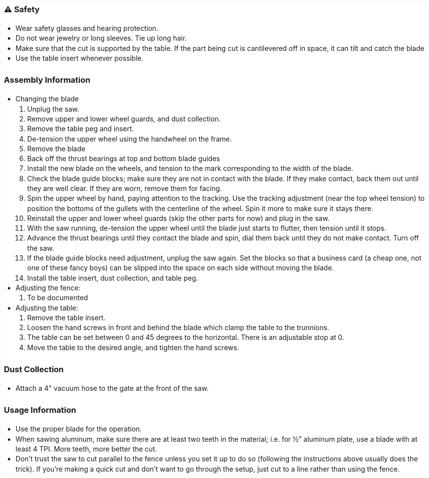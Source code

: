### ⚠️ Safety

- Wear safety glasses and hearing protection.
- Do not wear jewelry or long sleeves. Tie up long hair.
- Make sure that the cut is supported by the table. If the part being cut is cantilevered off in space, it can tilt and catch the blade
- Use the table insert whenever possible.

### Assembly Information

- Changing the blade
  1.  Unplug the saw.
  2.  Remove upper and lower wheel guards, and dust collection.
  3.  Remove the table peg and insert.
  4.  De-tension the upper wheel using the handwheel on the frame.
  5.  Remove the blade
  6.  Back off the thrust bearings at top and bottom blade guides
  7.  Install the new blade on the wheels, and tension to the mark corresponding to the width of the blade.
  8.  Check the blade guide blocks; make sure they are not in contact with the blade. If they make contact, back them out until they are well clear. If they are worn, remove them for facing.
  9.  Spin the upper wheel by hand, paying attention to the tracking. Use the tracking adjustment (near the top wheel tension) to position the bottoms of the gullets with the centerline of the wheel. Spin it more to make sure it stays there.
  10. Reinstall the upper and lower wheel guards (skip the other parts for now) and plug in the saw.
  11. With the saw running, de-tension the upper wheel until the blade just starts to flutter, then tension until it stops.
  12. Advance the thrust bearings until they contact the blade and spin, dial them back until they do not make contact. Turn off the saw.
  13. If the blade guide blocks need adjustment, unplug the saw again. Set the blocks so that a business card (a cheap one, not one of these fancy boys) can be slipped into the space on each side without moving the blade.
  14. Install the table insert, dust collection, and table peg.
- Adjusting the fence:
  1.  To be documented
- Adjusting the table:
  1.  Remove the table insert.
  2.  Loosen the hand screws in front and behind the blade which clamp the table to the trunnions.
  3.  The table can be set between 0 and 45 degrees to the horizontal. There is an adjustable stop at 0.
  4.  Move the table to the desired angle, and tighten the hand screws.

### Dust Collection

- Attach a 4" vacuum hose to the gate at the front of the saw.

### Usage Information

- Use the proper blade for the operation.
- When sawing aluminum, make sure there are at least two teeth in the material; i.e. for ½” aluminum plate, use a blade with at least 4 TPI. More teeth, more better the cut.
- Don’t trust the saw to cut parallel to the fence unless you set it up to do so (following the instructions above usually does the trick). If you’re making a quick cut and don’t want to go through the setup, just cut to a line rather than using the fence.

